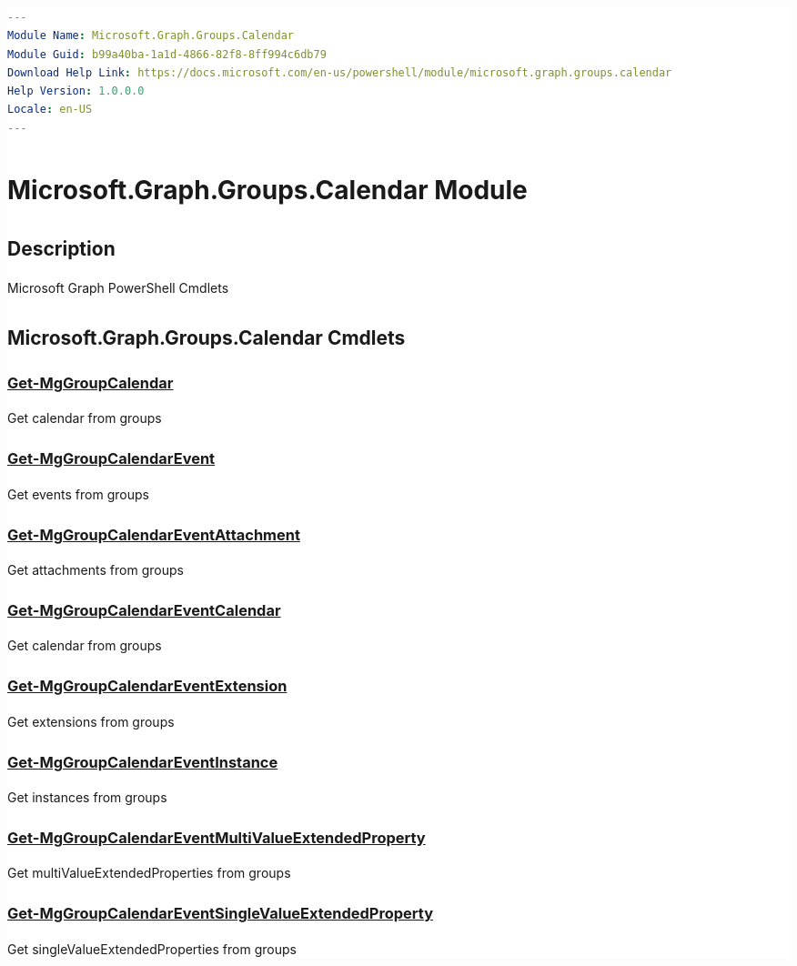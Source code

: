 ```yaml
---
Module Name: Microsoft.Graph.Groups.Calendar
Module Guid: b99a40ba-1a1d-4866-82f8-8ff994c6db79
Download Help Link: https://docs.microsoft.com/en-us/powershell/module/microsoft.graph.groups.calendar
Help Version: 1.0.0.0
Locale: en-US
---
```


# Microsoft.Graph.Groups.Calendar Module
## Description
Microsoft Graph PowerShell Cmdlets

## Microsoft.Graph.Groups.Calendar Cmdlets
### [Get-MgGroupCalendar](Get-MgGroupCalendar.md)
Get calendar from groups

### [Get-MgGroupCalendarEvent](Get-MgGroupCalendarEvent.md)
Get events from groups

### [Get-MgGroupCalendarEventAttachment](Get-MgGroupCalendarEventAttachment.md)
Get attachments from groups

### [Get-MgGroupCalendarEventCalendar](Get-MgGroupCalendarEventCalendar.md)
Get calendar from groups

### [Get-MgGroupCalendarEventExtension](Get-MgGroupCalendarEventExtension.md)
Get extensions from groups

### [Get-MgGroupCalendarEventInstance](Get-MgGroupCalendarEventInstance.md)
Get instances from groups

### [Get-MgGroupCalendarEventMultiValueExtendedProperty](Get-MgGroupCalendarEventMultiValueExtendedProperty.md)
Get multiValueExtendedProperties from groups

### [Get-MgGroupCalendarEventSingleValueExtendedProperty](Get-MgGroupCalendarEventSingleValueExtendedProperty.md)
Get singleValueExtendedProperties from groups
